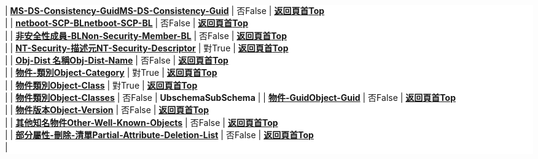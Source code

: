 | [<span data-ttu-id="70402-262">**MS-DS-Consistency-Guid**</span><span class="sxs-lookup"><span data-stu-id="70402-262">**MS-DS-Consistency-Guid**</span></span>](a-ms-ds-consistencyguid.md)                 | <span data-ttu-id="70402-263">否</span><span class="sxs-lookup"><span data-stu-id="70402-263">False</span></span>     | [<span data-ttu-id="70402-264">**返回頁首**</span><span class="sxs-lookup"><span data-stu-id="70402-264">**Top**</span></span>](c-top.md)<br/>               |
| [<span data-ttu-id="70402-265">**netboot-SCP-BL**</span><span class="sxs-lookup"><span data-stu-id="70402-265">**netboot-SCP-BL**</span></span>](a-netbootscpbl.md)                                  | <span data-ttu-id="70402-266">否</span><span class="sxs-lookup"><span data-stu-id="70402-266">False</span></span>     | [<span data-ttu-id="70402-267">**返回頁首**</span><span class="sxs-lookup"><span data-stu-id="70402-267">**Top**</span></span>](c-top.md)<br/>               |
| [<span data-ttu-id="70402-268">**非安全性成員-BL**</span><span class="sxs-lookup"><span data-stu-id="70402-268">**Non-Security-Member-BL**</span></span>](a-nonsecuritymemberbl.md)                   | <span data-ttu-id="70402-269">否</span><span class="sxs-lookup"><span data-stu-id="70402-269">False</span></span>     | [<span data-ttu-id="70402-270">**返回頁首**</span><span class="sxs-lookup"><span data-stu-id="70402-270">**Top**</span></span>](c-top.md)<br/>               |
| [<span data-ttu-id="70402-271">**NT-Security-描述元**</span><span class="sxs-lookup"><span data-stu-id="70402-271">**NT-Security-Descriptor**</span></span>](a-ntsecuritydescriptor.md)                  | <span data-ttu-id="70402-272">對</span><span class="sxs-lookup"><span data-stu-id="70402-272">True</span></span>      | [<span data-ttu-id="70402-273">**返回頁首**</span><span class="sxs-lookup"><span data-stu-id="70402-273">**Top**</span></span>](c-top.md)<br/>               |
| [<span data-ttu-id="70402-274">**Obj-Dist 名稱**</span><span class="sxs-lookup"><span data-stu-id="70402-274">**Obj-Dist-Name**</span></span>](a-distinguishedname.md)                              | <span data-ttu-id="70402-275">否</span><span class="sxs-lookup"><span data-stu-id="70402-275">False</span></span>     | [<span data-ttu-id="70402-276">**返回頁首**</span><span class="sxs-lookup"><span data-stu-id="70402-276">**Top**</span></span>](c-top.md)<br/>               |
| [<span data-ttu-id="70402-277">**物件-類別**</span><span class="sxs-lookup"><span data-stu-id="70402-277">**Object-Category**</span></span>](a-objectcategory.md)                               | <span data-ttu-id="70402-278">對</span><span class="sxs-lookup"><span data-stu-id="70402-278">True</span></span>      | [<span data-ttu-id="70402-279">**返回頁首**</span><span class="sxs-lookup"><span data-stu-id="70402-279">**Top**</span></span>](c-top.md)<br/>               |
| [<span data-ttu-id="70402-280">**物件類別**</span><span class="sxs-lookup"><span data-stu-id="70402-280">**Object-Class**</span></span>](a-objectclass.md)                                     | <span data-ttu-id="70402-281">對</span><span class="sxs-lookup"><span data-stu-id="70402-281">True</span></span>      | [<span data-ttu-id="70402-282">**返回頁首**</span><span class="sxs-lookup"><span data-stu-id="70402-282">**Top**</span></span>](c-top.md)<br/>               |
| [<span data-ttu-id="70402-283">**物件類別**</span><span class="sxs-lookup"><span data-stu-id="70402-283">**Object-Classes**</span></span>](a-objectclasses.md)                                 | <span data-ttu-id="70402-284">否</span><span class="sxs-lookup"><span data-stu-id="70402-284">False</span></span>     | <span data-ttu-id="70402-285">**Ubschema**</span><span class="sxs-lookup"><span data-stu-id="70402-285">**SubSchema**</span></span>                                 |
| [<span data-ttu-id="70402-286">**物件-Guid**</span><span class="sxs-lookup"><span data-stu-id="70402-286">**Object-Guid**</span></span>](a-objectguid.md)                                       | <span data-ttu-id="70402-287">否</span><span class="sxs-lookup"><span data-stu-id="70402-287">False</span></span>     | [<span data-ttu-id="70402-288">**返回頁首**</span><span class="sxs-lookup"><span data-stu-id="70402-288">**Top**</span></span>](c-top.md)<br/>               |
| [<span data-ttu-id="70402-289">**物件版本**</span><span class="sxs-lookup"><span data-stu-id="70402-289">**Object-Version**</span></span>](a-objectversion.md)                                 | <span data-ttu-id="70402-290">否</span><span class="sxs-lookup"><span data-stu-id="70402-290">False</span></span>     | [<span data-ttu-id="70402-291">**返回頁首**</span><span class="sxs-lookup"><span data-stu-id="70402-291">**Top**</span></span>](c-top.md)<br/>               |
| [<span data-ttu-id="70402-292">**其他知名物件**</span><span class="sxs-lookup"><span data-stu-id="70402-292">**Other-Well-Known-Objects**</span></span>](a-otherwellknownobjects.md)               | <span data-ttu-id="70402-293">否</span><span class="sxs-lookup"><span data-stu-id="70402-293">False</span></span>     | [<span data-ttu-id="70402-294">**返回頁首**</span><span class="sxs-lookup"><span data-stu-id="70402-294">**Top**</span></span>](c-top.md)<br/>               |
| [<span data-ttu-id="70402-295">**部分屬性-刪除-清單**</span><span class="sxs-lookup"><span data-stu-id="70402-295">**Partial-Attribute-Deletion-List**</span></span>](a-partialattributedeletionlist.md) | <span data-ttu-id="70402-296">否</span><span class="sxs-lookup"><span data-stu-id="70402-296">False</span></span>     | [<span data-ttu-id="70402-297">**返回頁首**</span><span class="sxs-lookup"><span data-stu-id="70402-297">**Top**</span></span>](c-top.md)<br/>               |